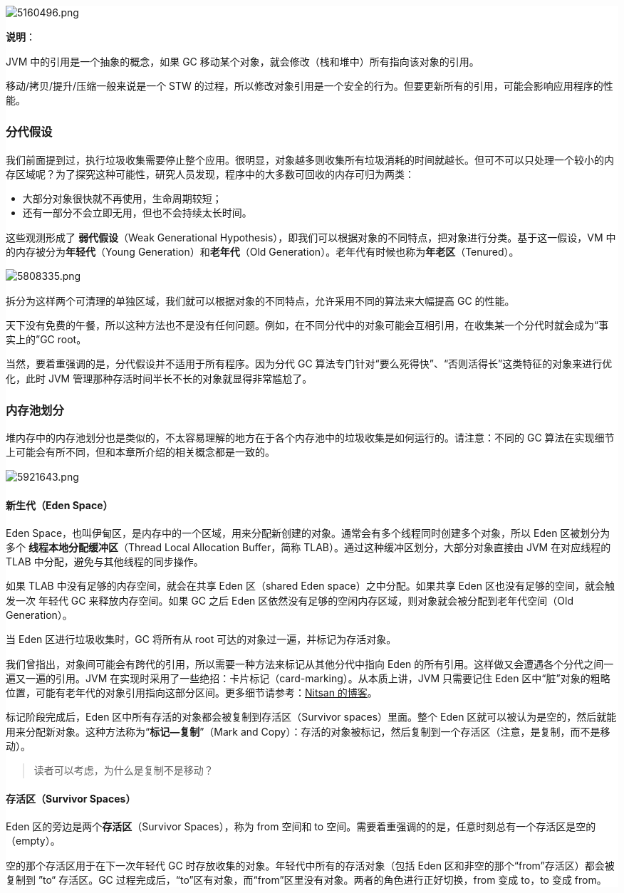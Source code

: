 ![5160496.png](https://images.gitbook.cn/9ce4aa10-322d-11ea-9a23-3953d44b4f10)

**说明**：

JVM 中的引用是一个抽象的概念，如果 GC 移动某个对象，就会修改（栈和堆中）所有指向该对象的引用。

移动/拷贝/提升/压缩一般来说是一个 STW 的过程，所以修改对象引用是一个安全的行为。但要更新所有的引用，可能会影响应用程序的性能。

### 分代假设

我们前面提到过，执行垃圾收集需要停止整个应用。很明显，对象越多则收集所有垃圾消耗的时间就越长。但可不可以只处理一个较小的内存区域呢？为了探究这种可能性，研究人员发现，程序中的大多数可回收的内存可归为两类：

- 大部分对象很快就不再使用，生命周期较短；
- 还有一部分不会立即无用，但也不会持续太长时间。

这些观测形成了 **弱代假设**（Weak Generational Hypothesis），即我们可以根据对象的不同特点，把对象进行分类。基于这一假设，VM 中的内存被分为**年轻代**（Young Generation）和**老年代**（Old Generation）。老年代有时候也称为**年老区**（Tenured）。

![5808335.png](https://images.gitbook.cn/ab551b20-322d-11ea-924d-0fd6db928ace)

拆分为这样两个可清理的单独区域，我们就可以根据对象的不同特点，允许采用不同的算法来大幅提高 GC 的性能。

天下没有免费的午餐，所以这种方法也不是没有任何问题。例如，在不同分代中的对象可能会互相引用，在收集某一个分代时就会成为“事实上的”GC root。

当然，要着重强调的是，分代假设并不适用于所有程序。因为分代 GC 算法专门针对“要么死得快”、“否则活得长”这类特征的对象来进行优化，此时 JVM 管理那种存活时间半长不长的对象就显得非常尴尬了。

### 内存池划分

堆内存中的内存池划分也是类似的，不太容易理解的地方在于各个内存池中的垃圾收集是如何运行的。请注意：不同的 GC 算法在实现细节上可能会有所不同，但和本章所介绍的相关概念都是一致的。

![5921643.png](https://images.gitbook.cn/b3855bc0-322d-11ea-a161-cb02df1dc5e6)

#### **新生代（Eden Space）**

Eden Space，也叫伊甸区，是内存中的一个区域，用来分配新创建的对象。通常会有多个线程同时创建多个对象，所以 Eden 区被划分为多个 **线程本地分配缓冲区**（Thread Local Allocation Buffer，简称 TLAB）。通过这种缓冲区划分，大部分对象直接由 JVM 在对应线程的 TLAB 中分配，避免与其他线程的同步操作。

如果 TLAB 中没有足够的内存空间，就会在共享 Eden 区（shared Eden space）之中分配。如果共享 Eden 区也没有足够的空间，就会触发一次 年轻代 GC 来释放内存空间。如果 GC 之后 Eden 区依然没有足够的空闲内存区域，则对象就会被分配到老年代空间（Old Generation）。

当 Eden 区进行垃圾收集时，GC 将所有从 root 可达的对象过一遍，并标记为存活对象。

我们曾指出，对象间可能会有跨代的引用，所以需要一种方法来标记从其他分代中指向 Eden 的所有引用。这样做又会遭遇各个分代之间一遍又一遍的引用。JVM 在实现时采用了一些绝招：卡片标记（card-marking）。从本质上讲，JVM 只需要记住 Eden 区中“脏”对象的粗略位置，可能有老年代的对象引用指向这部分区间。更多细节请参考：[Nitsan 的博客](http://psy-lob-saw.blogspot.com/2014/10/the-jvm-write-barrier-card-marking.html)。

标记阶段完成后，Eden 区中所有存活的对象都会被复制到存活区（Survivor spaces）里面。整个 Eden 区就可以被认为是空的，然后就能用来分配新对象。这种方法称为“**标记—复制**”（Mark and Copy）：存活的对象被标记，然后复制到一个存活区（注意，是复制，而不是移动）。

> 读者可以考虑，为什么是复制不是移动？

#### **存活区（Survivor Spaces）**

Eden 区的旁边是两个**存活区**（Survivor Spaces），称为 from 空间和 to 空间。需要着重强调的的是，任意时刻总有一个存活区是空的（empty）。

空的那个存活区用于在下一次年轻代 GC 时存放收集的对象。年轻代中所有的存活对象（包括 Eden 区和非空的那个“from”存活区）都会被复制到 ”to“ 存活区。GC 过程完成后，“to”区有对象，而“from”区里没有对象。两者的角色进行正好切换，from 变成 to，to 变成 from。
